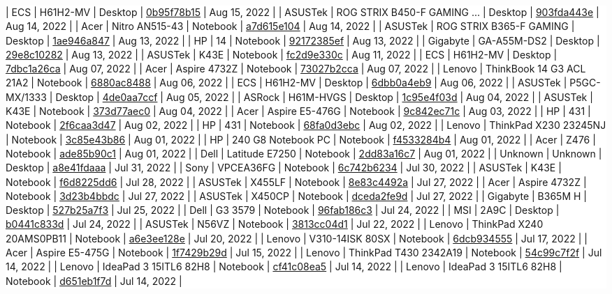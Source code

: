 | ECS           | H61H2-MV                    | Desktop     | [0b95f78b15](https://linux-hardware.org/?probe=0b95f78b15) | Aug 15, 2022 |
| ASUSTek       | ROG STRIX B450-F GAMING ... | Desktop     | [903fda443e](https://linux-hardware.org/?probe=903fda443e) | Aug 14, 2022 |
| Acer          | Nitro AN515-43              | Notebook    | [a7d615e104](https://linux-hardware.org/?probe=a7d615e104) | Aug 14, 2022 |
| ASUSTek       | ROG STRIX B365-F GAMING     | Desktop     | [1ae946a847](https://linux-hardware.org/?probe=1ae946a847) | Aug 13, 2022 |
| HP            | 14                          | Notebook    | [92172385ef](https://linux-hardware.org/?probe=92172385ef) | Aug 13, 2022 |
| Gigabyte      | GA-A55M-DS2                 | Desktop     | [29e8c10282](https://linux-hardware.org/?probe=29e8c10282) | Aug 13, 2022 |
| ASUSTek       | K43E                        | Notebook    | [fc2d9e330c](https://linux-hardware.org/?probe=fc2d9e330c) | Aug 11, 2022 |
| ECS           | H61H2-MV                    | Desktop     | [7dbc1a26ca](https://linux-hardware.org/?probe=7dbc1a26ca) | Aug 07, 2022 |
| Acer          | Aspire 4732Z                | Notebook    | [73027b2cca](https://linux-hardware.org/?probe=73027b2cca) | Aug 07, 2022 |
| Lenovo        | ThinkBook 14 G3 ACL 21A2    | Notebook    | [6880ac8488](https://linux-hardware.org/?probe=6880ac8488) | Aug 06, 2022 |
| ECS           | H61H2-MV                    | Desktop     | [6dbb0a4eb9](https://linux-hardware.org/?probe=6dbb0a4eb9) | Aug 06, 2022 |
| ASUSTek       | P5GC-MX/1333                | Desktop     | [4de0aa7ccf](https://linux-hardware.org/?probe=4de0aa7ccf) | Aug 05, 2022 |
| ASRock        | H61M-HVGS                   | Desktop     | [1c95e4f03d](https://linux-hardware.org/?probe=1c95e4f03d) | Aug 04, 2022 |
| ASUSTek       | K43E                        | Notebook    | [373d77aec0](https://linux-hardware.org/?probe=373d77aec0) | Aug 04, 2022 |
| Acer          | Aspire E5-476G              | Notebook    | [9c842ec71c](https://linux-hardware.org/?probe=9c842ec71c) | Aug 03, 2022 |
| HP            | 431                         | Notebook    | [2f6caa3d47](https://linux-hardware.org/?probe=2f6caa3d47) | Aug 02, 2022 |
| HP            | 431                         | Notebook    | [68fa0d3ebc](https://linux-hardware.org/?probe=68fa0d3ebc) | Aug 02, 2022 |
| Lenovo        | ThinkPad X230 23245NJ       | Notebook    | [3c85e43b86](https://linux-hardware.org/?probe=3c85e43b86) | Aug 01, 2022 |
| HP            | 240 G8 Notebook PC          | Notebook    | [f4533284b4](https://linux-hardware.org/?probe=f4533284b4) | Aug 01, 2022 |
| Acer          | Z476                        | Notebook    | [ade85b90c1](https://linux-hardware.org/?probe=ade85b90c1) | Aug 01, 2022 |
| Dell          | Latitude E7250              | Notebook    | [2dd83a16c7](https://linux-hardware.org/?probe=2dd83a16c7) | Aug 01, 2022 |
| Unknown       | Unknown                     | Desktop     | [a8e41fdaaa](https://linux-hardware.org/?probe=a8e41fdaaa) | Jul 31, 2022 |
| Sony          | VPCEA36FG                   | Notebook    | [6c742b6234](https://linux-hardware.org/?probe=6c742b6234) | Jul 30, 2022 |
| ASUSTek       | K43E                        | Notebook    | [f6d8225dd6](https://linux-hardware.org/?probe=f6d8225dd6) | Jul 28, 2022 |
| ASUSTek       | X455LF                      | Notebook    | [8e83c4492a](https://linux-hardware.org/?probe=8e83c4492a) | Jul 27, 2022 |
| Acer          | Aspire 4732Z                | Notebook    | [3d23b4bbdc](https://linux-hardware.org/?probe=3d23b4bbdc) | Jul 27, 2022 |
| ASUSTek       | X450CP                      | Notebook    | [dceda2fe9d](https://linux-hardware.org/?probe=dceda2fe9d) | Jul 27, 2022 |
| Gigabyte      | B365M H                     | Desktop     | [527b25a7f3](https://linux-hardware.org/?probe=527b25a7f3) | Jul 25, 2022 |
| Dell          | G3 3579                     | Notebook    | [96fab186c3](https://linux-hardware.org/?probe=96fab186c3) | Jul 24, 2022 |
| MSI           | 2A9C                        | Desktop     | [b0441c833d](https://linux-hardware.org/?probe=b0441c833d) | Jul 24, 2022 |
| ASUSTek       | N56VZ                       | Notebook    | [3813cc04d1](https://linux-hardware.org/?probe=3813cc04d1) | Jul 22, 2022 |
| Lenovo        | ThinkPad X240 20AMS0PB11    | Notebook    | [a6e3ee128e](https://linux-hardware.org/?probe=a6e3ee128e) | Jul 20, 2022 |
| Lenovo        | V310-14ISK 80SX             | Notebook    | [6dcb934555](https://linux-hardware.org/?probe=6dcb934555) | Jul 17, 2022 |
| Acer          | Aspire E5-475G              | Notebook    | [1f7429b29d](https://linux-hardware.org/?probe=1f7429b29d) | Jul 15, 2022 |
| Lenovo        | ThinkPad T430 2342A19       | Notebook    | [54c99c7f2f](https://linux-hardware.org/?probe=54c99c7f2f) | Jul 14, 2022 |
| Lenovo        | IdeaPad 3 15ITL6 82H8       | Notebook    | [cf41c08ea5](https://linux-hardware.org/?probe=cf41c08ea5) | Jul 14, 2022 |
| Lenovo        | IdeaPad 3 15ITL6 82H8       | Notebook    | [d651eb1f7d](https://linux-hardware.org/?probe=d651eb1f7d) | Jul 14, 2022 |